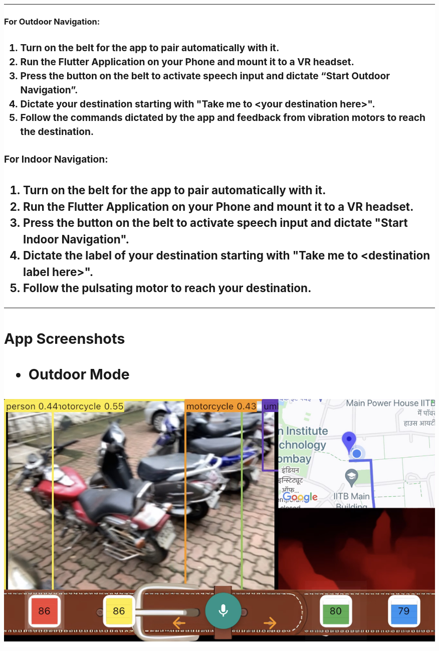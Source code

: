 
---
<h3><strong> For Outdoor Navigation:<h3></strong>

1.	Turn on the belt for the app to pair automatically with it.
2.	Run the Flutter Application on your Phone and mount it to a VR headset.
3.	Press the button on the belt to activate speech input and dictate “Start Outdoor Navigation”.
4.	Dictate your destination starting with "Take me to \<your destination here>".
5.	Follow the commands dictated by the app and feedback from vibration motors to reach the destination.





<h3><strong>For Indoor Navigation:<h3></strong>

1.	Turn on the belt for the app to pair automatically with it.
2.	Run the Flutter Application on your Phone and mount it to a VR headset.
3.	Press the button on the belt to activate speech input and dictate "Start Indoor Navigation".
4.	Dictate the label of your destination starting with "Take me to \<destination label here>".
5.	Follow the pulsating motor to reach your destination.

---
<h2><strong>App Screenshots</strong>

* Outdoor Mode
<div align="center">
<img src="Readme_Assets\Outdoor_Screen.jpeg"> 
</div>
